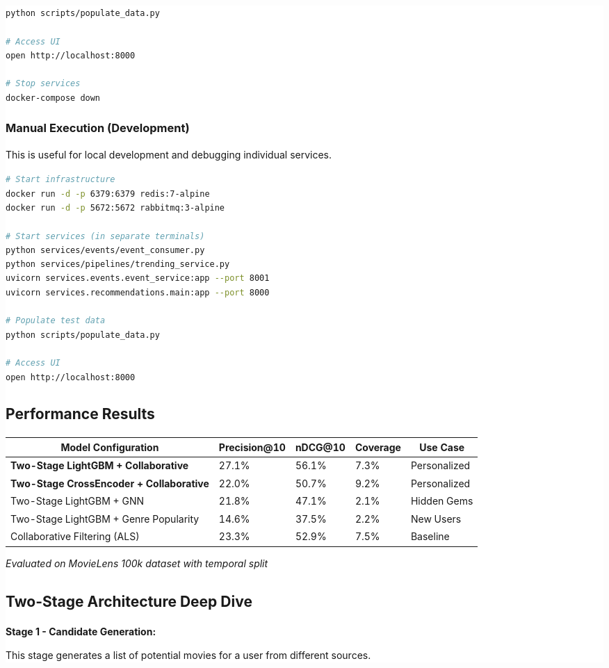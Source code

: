 ```bash
python scripts/populate_data.py

# Access UI
open http://localhost:8000

# Stop services
docker-compose down
```

### Manual Execution (Development)

This is useful for local development and debugging individual services.

```bash
# Start infrastructure
docker run -d -p 6379:6379 redis:7-alpine
docker run -d -p 5672:5672 rabbitmq:3-alpine

# Start services (in separate terminals)
python services/events/event_consumer.py
python services/pipelines/trending_service.py
uvicorn services.events.event_service:app --port 8001
uvicorn services.recommendations.main:app --port 8000

# Populate test data
python scripts/populate_data.py

# Access UI
open http://localhost:8000
```

## Performance Results

|        Model Configuration                 | Precision@10 | nDCG@10 | Coverage |    Use Case  |
|--------------------------------------------|--------------|---------|----------|--------------|
| **Two-Stage LightGBM + Collaborative**     | 27.1%        | 56.1%   | 7.3%     | Personalized |
| **Two-Stage CrossEncoder + Collaborative** | 22.0%        | 50.7%   | 9.2%     | Personalized |
| Two-Stage LightGBM + GNN                   | 21.8%        | 47.1%   | 2.1%     | Hidden Gems  |
| Two-Stage LightGBM + Genre Popularity      | 14.6%        | 37.5%   | 2.2%     | New Users    |
| Collaborative Filtering (ALS)              | 23.3%        | 52.9%   | 7.5%     | Baseline     |

*Evaluated on MovieLens 100k dataset with temporal split*

## Two-Stage Architecture Deep Dive

**Stage 1 - Candidate Generation:**

This stage generates a list of potential movies for a user from different sources.
